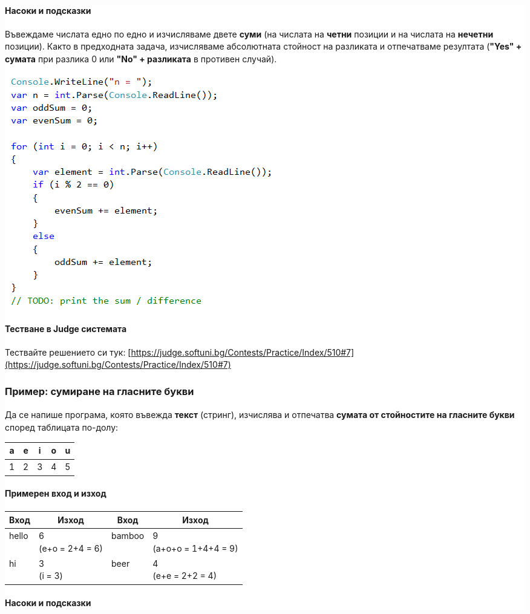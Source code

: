 #### Насоки и подсказки

Въвеждаме числата едно по едно и изчисляваме двете **суми** (на числата на **четни** позиции и на числата на **нечетни** позиции). Както в предходната задача, изчисляваме абсолютната стойност на разликата и отпечатваме резултата (**"Yes" + сумата** при разлика 0 или **"No" + разликата** в противен случай).

![](assets/chapter-5-images/08.Odd-even-sum-01.png)

#### Тестване в Judge системата

Тествайте решението си тук: [https://judge.softuni.bg/Contests/Practice/Index/510#7](https://judge.softuni.bg/Contests/Practice/Index/510#7)

### Пример: сумиране на гласните букви

Да се напише програма, която въвежда **текст** (стринг), изчислява и отпечатва **сумата от стойностите на гласните букви** според таблицата по-долу:

| a | e | i | o | u | 
| :---: | :---: | :---: | :---: | :---: |
| 1 | 2 | 3 | 4 | 5 |

#### Примерен вход и изход

| Вход | Изход | Вход | Изход | 
| --- | --- | --- | --- |
| hello | 6<br>(e+o = 2+4 = 6) | bamboo | 9<br>(a+o+o = 1+4+4 = 9) |
| hi | 3<br>(i = 3) | beer | 4<br>(e+e = 2+2 = 4) |

#### Насоки и подсказки
